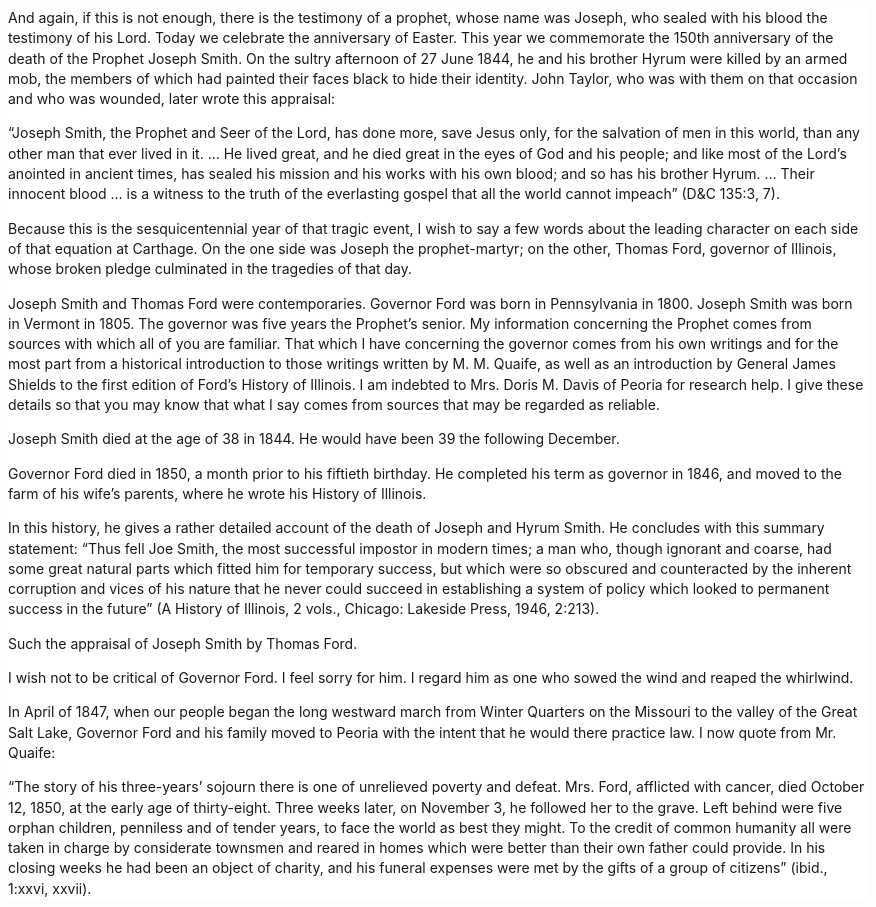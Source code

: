 And again, if this is not enough, there is the testimony of a prophet, whose name was Joseph, who sealed with his blood the testimony of his Lord. Today we celebrate the anniversary of Easter. This year we commemorate the 150th anniversary of the death of the Prophet Joseph Smith. On the sultry afternoon of 27 June 1844, he and his brother Hyrum were killed by an armed mob, the members of which had painted their faces black to hide their identity. John Taylor, who was with them on that occasion and who was wounded, later wrote this appraisal:

“Joseph Smith, the Prophet and Seer of the Lord, has done more, save Jesus only, for the salvation of men in this world, than any other man that ever lived in it. … He lived great, and he died great in the eyes of God and his people; and like most of the Lord’s anointed in ancient times, has sealed his mission and his works with his own blood; and so has his brother Hyrum. … Their innocent blood … is a witness to the truth of the everlasting gospel that all the world cannot impeach” (D&C 135:3, 7).

Because this is the sesquicentennial year of that tragic event, I wish to say a few words about the leading character on each side of that equation at Carthage. On the one side was Joseph the prophet-martyr; on the other, Thomas Ford, governor of Illinois, whose broken pledge culminated in the tragedies of that day.

Joseph Smith and Thomas Ford were contemporaries. Governor Ford was born in Pennsylvania in 1800. Joseph Smith was born in Vermont in 1805. The governor was five years the Prophet’s senior. My information concerning the Prophet comes from sources with which all of you are familiar. That which I have concerning the governor comes from his own writings and for the most part from a historical introduction to those writings written by M. M. Quaife, as well as an introduction by General James Shields to the first edition of Ford’s History of Illinois. I am indebted to Mrs. Doris M. Davis of Peoria for research help. I give these details so that you may know that what I say comes from sources that may be regarded as reliable.

Joseph Smith died at the age of 38 in 1844. He would have been 39 the following December.

Governor Ford died in 1850, a month prior to his fiftieth birthday. He completed his term as governor in 1846, and moved to the farm of his wife’s parents, where he wrote his History of Illinois.

In this history, he gives a rather detailed account of the death of Joseph and Hyrum Smith. He concludes with this summary statement: “Thus fell Joe Smith, the most successful impostor in modern times; a man who, though ignorant and coarse, had some great natural parts which fitted him for temporary success, but which were so obscured and counteracted by the inherent corruption and vices of his nature that he never could succeed in establishing a system of policy which looked to permanent success in the future” (A History of Illinois, 2 vols., Chicago: Lakeside Press, 1946, 2:213).

Such the appraisal of Joseph Smith by Thomas Ford.

I wish not to be critical of Governor Ford. I feel sorry for him. I regard him as one who sowed the wind and reaped the whirlwind.

In April of 1847, when our people began the long westward march from Winter Quarters on the Missouri to the valley of the Great Salt Lake, Governor Ford and his family moved to Peoria with the intent that he would there practice law. I now quote from Mr. Quaife:

“The story of his three-years’ sojourn there is one of unrelieved poverty and defeat. Mrs. Ford, afflicted with cancer, died October 12, 1850, at the early age of thirty-eight. Three weeks later, on November 3, he followed her to the grave. Left behind were five orphan children, penniless and of tender years, to face the world as best they might. To the credit of common humanity all were taken in charge by considerate townsmen and reared in homes which were better than their own father could provide. In his closing weeks he had been an object of charity, and his funeral expenses were met by the gifts of a group of citizens” (ibid., 1:xxvi, xxvii).
